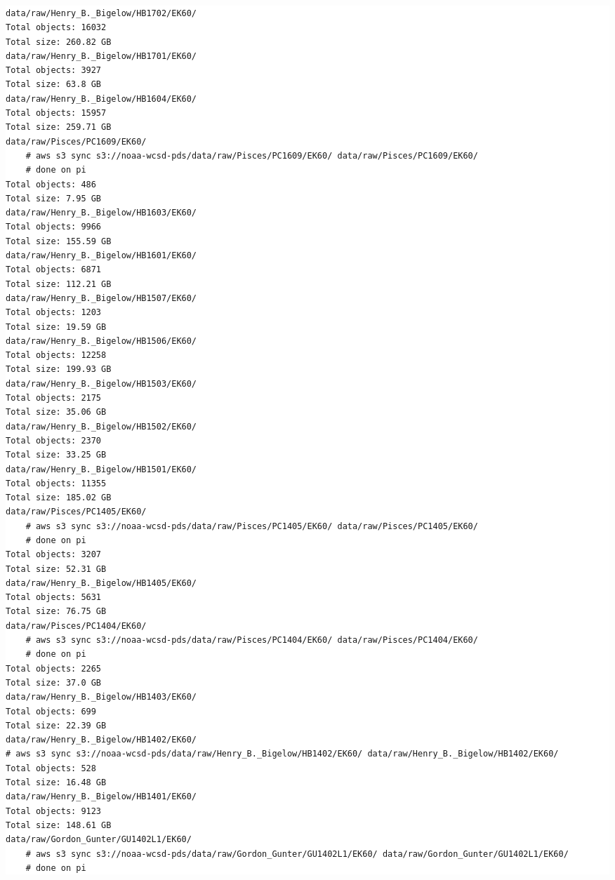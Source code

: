 ```commandline
data/raw/Henry_B._Bigelow/HB1702/EK60/
Total objects: 16032
Total size: 260.82 GB
data/raw/Henry_B._Bigelow/HB1701/EK60/
Total objects: 3927
Total size: 63.8 GB
data/raw/Henry_B._Bigelow/HB1604/EK60/
Total objects: 15957
Total size: 259.71 GB
data/raw/Pisces/PC1609/EK60/
    # aws s3 sync s3://noaa-wcsd-pds/data/raw/Pisces/PC1609/EK60/ data/raw/Pisces/PC1609/EK60/
    # done on pi
Total objects: 486
Total size: 7.95 GB
data/raw/Henry_B._Bigelow/HB1603/EK60/
Total objects: 9966
Total size: 155.59 GB
data/raw/Henry_B._Bigelow/HB1601/EK60/
Total objects: 6871
Total size: 112.21 GB
data/raw/Henry_B._Bigelow/HB1507/EK60/
Total objects: 1203
Total size: 19.59 GB
data/raw/Henry_B._Bigelow/HB1506/EK60/
Total objects: 12258
Total size: 199.93 GB
data/raw/Henry_B._Bigelow/HB1503/EK60/
Total objects: 2175
Total size: 35.06 GB
data/raw/Henry_B._Bigelow/HB1502/EK60/
Total objects: 2370
Total size: 33.25 GB
data/raw/Henry_B._Bigelow/HB1501/EK60/
Total objects: 11355
Total size: 185.02 GB
data/raw/Pisces/PC1405/EK60/
    # aws s3 sync s3://noaa-wcsd-pds/data/raw/Pisces/PC1405/EK60/ data/raw/Pisces/PC1405/EK60/
    # done on pi
Total objects: 3207
Total size: 52.31 GB
data/raw/Henry_B._Bigelow/HB1405/EK60/
Total objects: 5631
Total size: 76.75 GB
data/raw/Pisces/PC1404/EK60/
    # aws s3 sync s3://noaa-wcsd-pds/data/raw/Pisces/PC1404/EK60/ data/raw/Pisces/PC1404/EK60/
    # done on pi
Total objects: 2265
Total size: 37.0 GB
data/raw/Henry_B._Bigelow/HB1403/EK60/
Total objects: 699
Total size: 22.39 GB
data/raw/Henry_B._Bigelow/HB1402/EK60/
# aws s3 sync s3://noaa-wcsd-pds/data/raw/Henry_B._Bigelow/HB1402/EK60/ data/raw/Henry_B._Bigelow/HB1402/EK60/
Total objects: 528
Total size: 16.48 GB
data/raw/Henry_B._Bigelow/HB1401/EK60/
Total objects: 9123
Total size: 148.61 GB
data/raw/Gordon_Gunter/GU1402L1/EK60/
    # aws s3 sync s3://noaa-wcsd-pds/data/raw/Gordon_Gunter/GU1402L1/EK60/ data/raw/Gordon_Gunter/GU1402L1/EK60/
    # done on pi
```